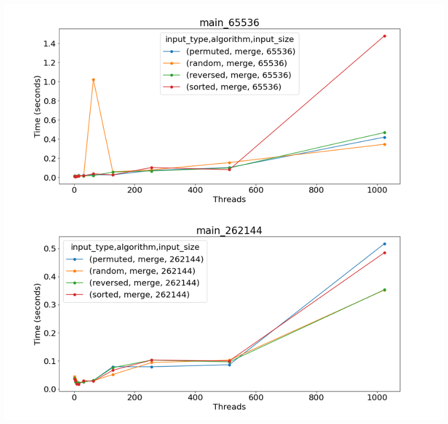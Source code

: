 ![main_65536](../Graphs/GraphsMergeSort/main_65536.png)
![main_262144](../Graphs/GraphsMergeSort/main_262144.png)